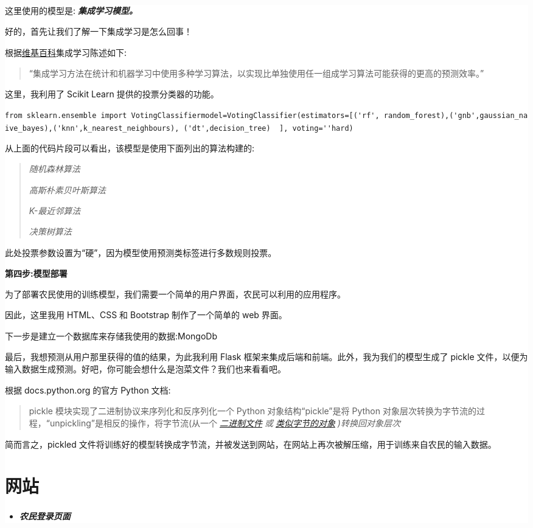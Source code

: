 这里使用的模型是: ***集成学习模型。***

好的，首先让我们了解一下集成学习是怎么回事！

根据[维基百科](https://en.wikipedia.org/wiki/Ensemble_learning)集成学习陈述如下:

> “集成学习方法在统计和机器学习中使用多种学习算法，以实现比单独使用任一组成学习算法可能获得的更高的预测效率。”

这里，我利用了 Scikit Learn 提供的投票分类器的功能。

```
from sklearn.ensemble import VotingClassifiermodel=VotingClassifier(estimators=[('rf', random_forest),('gnb',gaussian_naive_bayes),('knn',k_nearest_neighbours), ('dt',decision_tree)  ], voting=''hard) 
```

从上面的代码片段可以看出，该模型是使用下面列出的算法构建的:

> *随机森林算法*
> 
> *高斯朴素贝叶斯算法*
> 
> *K-最近邻算法*
> 
> *决策树算法*

此处投票参数设置为“硬”，因为模型使用预测类标签进行多数规则投票。

**第四步:模型部署**

为了部署农民使用的训练模型，我们需要一个简单的用户界面，农民可以利用的应用程序。

因此，这里我用 HTML、CSS 和 Bootstrap 制作了一个简单的 web 界面。

下一步是建立一个数据库来存储我使用的数据:MongoDb

最后，我想预测从用户那里获得的值的结果，为此我利用 Flask 框架来集成后端和前端。此外，我为我们的模型生成了 pickle 文件，以便为输入数据生成预测。好吧，你可能会想什么是泡菜文件？我们也来看看吧。

根据 docs.python.org 的官方 Python 文档:

> pickle 模块实现了二进制协议来序列化和反序列化一个 Python 对象结构“pickle”是将 Python 对象层次转换为字节流的过程，“unpickling”是相反的操作，将字节流(从一个 [*二进制文件*](https://docs.python.org/3/glossary.html#term-binary-file) *或* [*类似字节的对象*](https://docs.python.org/3/glossary.html#term-bytes-like-object) *)转换回对象层次*

简而言之，pickled 文件将训练好的模型转换成字节流，并被发送到网站，在网站上再次被解压缩，用于训练来自农民的输入数据。

# **网站**

*   ***农民登录页面***
